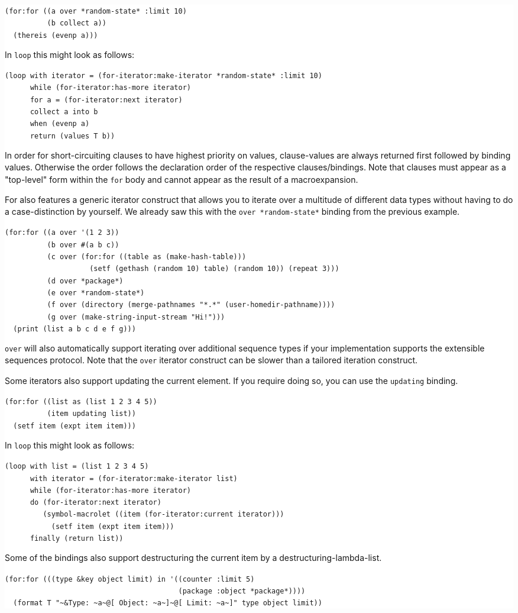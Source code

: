     (for:for ((a over *random-state* :limit 10)
              (b collect a))
      (thereis (evenp a)))

In `loop` this might look as follows:

    (loop with iterator = (for-iterator:make-iterator *random-state* :limit 10)
          while (for-iterator:has-more iterator)
          for a = (for-iterator:next iterator)
          collect a into b
          when (evenp a)
          return (values T b))
      
In order for short-circuiting clauses to have highest priority on values, clause-values are always returned first followed by binding values. Otherwise the order follows the declaration order of the respective clauses/bindings. Note that clauses must appear as a "top-level" form within the `for` body and cannot appear as the result of a macroexpansion.

For also features a generic iterator construct that allows you to iterate over a multitude of different data types without having to do a case-distinction by yourself. We already saw this with the `over *random-state*` binding from the previous example.

    (for:for ((a over '(1 2 3))
              (b over #(a b c))
              (c over (for:for ((table as (make-hash-table))) 
                        (setf (gethash (random 10) table) (random 10)) (repeat 3)))
              (d over *package*)
              (e over *random-state*)
              (f over (directory (merge-pathnames "*.*" (user-homedir-pathname))))
              (g over (make-string-input-stream "Hi!")))
      (print (list a b c d e f g)))

`over` will also automatically support iterating over additional sequence types if your implementation supports the extensible sequences protocol. Note that the `over` iterator construct can be slower than a tailored iteration construct.

Some iterators also support updating the current element. If you require doing so, you can use the `updating` binding.

    (for:for ((list as (list 1 2 3 4 5))
              (item updating list))
      (setf item (expt item item)))

In `loop` this might look as follows:

    (loop with list = (list 1 2 3 4 5)
          with iterator = (for-iterator:make-iterator list)
          while (for-iterator:has-more iterator)
          do (for-iterator:next iterator)
             (symbol-macrolet ((item (for-iterator:current iterator)))
               (setf item (expt item item)))
          finally (return list))

Some of the bindings also support destructuring the current item by a destructuring-lambda-list.

    (for:for (((type &key object limit) in '((counter :limit 5)
                                             (package :object *package*))))
      (format T "~&Type: ~a~@[ Object: ~a~]~@[ Limit: ~a~]" type object limit))
